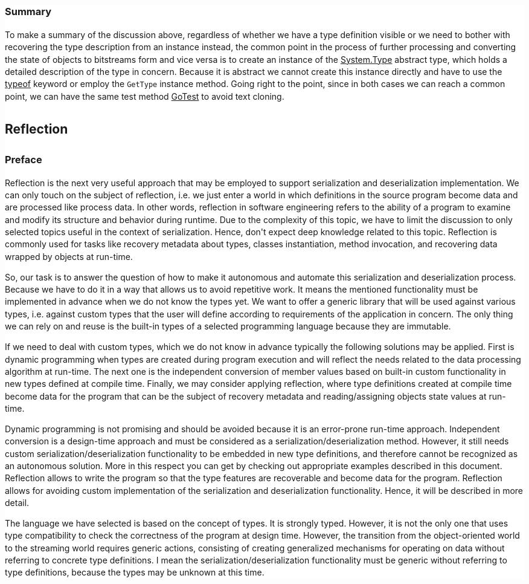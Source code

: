 ### Summary

To make a summary of the discussion above, regardless of whether we have a type definition visible or we need to bother with recovering the type description from an instance instead, the common point in the process of further processing and converting the state of objects to bitstreams form and vice versa is to create an instance of the [System.Type][system.type] abstract type, which holds a detailed description of the type in concern. Because it is abstract we cannot create this instance directly and have to use the [typeof][typeof] keyword or employ the `GetType` instance method. Going right to the point, since in both cases we can reach a common point, we can have the same test method [GoTest][GoTest] to avoid text cloning.

## Reflection

### Preface

Reflection is the next very useful approach that may be employed to support serialization and deserialization implementation. We can only touch on the subject of reflection, i.e. we just enter a world in which definitions in the source program become data and are processed like process data. In other words, reflection in software engineering refers to the ability of a program to examine and modify its structure and behavior during runtime. Due to the complexity of this topic, we have to limit the discussion to only selected topics useful in the context of serialization. Hence, don't expect deep knowledge related to this topic. Reflection is commonly used for tasks like recovery metadata about types, classes instantiation, method invocation, and recovering data wrapped by objects at run-time.

So, our task is to answer the question of how to make it autonomous and automate this serialization and deserialization process. Because we have to do it in a way that allows us to avoid repetitive work. It means the mentioned functionality must be implemented in advance when we do not know the types yet. We want to offer a generic library that will be used against various types, i.e. against custom types that the user will define according to requirements of the application in concern. The only thing we can rely on and reuse is the built-in types of a selected programming language because they are immutable.

If we need to deal with custom types, which we do not know in advance typically the following solutions may be applied. First is dynamic programming when types are created during program execution and will reflect the needs related to the data processing algorithm at run-time. The next one is the independent conversion of member values based on built-in custom functionality in new types defined at compile time. Finally, we may consider applying reflection, where type definitions created at compile time become data for the program that can be the subject of recovery metadata and reading/assigning objects state values at run-time.

Dynamic programming is not promising and should be avoided because it is an error-prone run-time approach. Independent conversion is a design-time approach and must be considered as a serialization/deserialization method. However, it still needs custom serialization/deserialization functionality to be embedded in new type definitions, and therefore cannot be recognized as an autonomous solution. More in this respect you can get by checking out appropriate examples described in this document. Reflection allows to write the program so that the type features are recoverable and become data for the program. Reflection allows for avoiding custom implementation of the serialization and deserialization functionality. Hence, it will be described in more detail.

The language we have selected is based on the concept of types. It is strongly typed. However, it is not the only one that uses type compatibility to check the correctness of the program at design time. However, the transition from the object-oriented world to the streaming world requires generic actions, consisting of creating generalized mechanisms for operating on data without referring to concrete type definitions. I mean the serialization/deserialization functionality must be generic without referring to type definitions, because the types may be unknown at this time.


[XSLW3C]: https://www.w3schools.com/xml/xsl_languages.asp
[XSD]: http://msdn.microsoft.com/library/x6c1kb0s.aspx
[STLZTN]: http://msdn.microsoft.com/library/7ay27kt9.aspx
[system.type]: https://learn.microsoft.com/dotnet/api/system.type
[system.attribute]: https://learn.microsoft.com/dotnet/api/system.attribute
[AttributeUsage]: https://learn.microsoft.com/dotnet/api/system.attributeusageattribute
[Object]: https://learn.microsoft.com/dotnet/api/system.object
[udemyPiPIC]: https://www.udemy.com/course/information-computation/?referralCode=9003E3EF42419C6E6B21
[FileExample]: FileAndStream/FileExample.cs#L19-L30
[AttachedProperty]: Reflection/AttachedProperty.cs#L17-L46
[AttributedClass]: Reflection/AttributedClass.cs#L17-L24
[CustomAttribute]: Reflection/AttributedClass.cs#L27
[IStylesheetNameProvider]: Serialization/IStylesheetNameProvider.cs#L17-L23
[Open]: FileAndStream/FileExample.cs#L24-L29
[AttributedClassInstanceTest]: ../DataStreams.UnitTest/ReflectionUnitTest.cs#L46-L55
[AttachedPropertyTest]: ../DataStreams.UnitTest/ReflectionUnitTest.cs#L57-L68
[ObjectFactory]: ../DataStreams.UnitTest/ReflectionUnitTest.cs#L81-L101
[AttributedClassTypeTest]: ../DataStreams.UnitTest/ReflectionUnitTest.cs#L39-L43
[Siyova16]: ../DataStreams.UnitTest/ReflectionUnitTest.cs#L73-L79
[typeof]: ../DataStreams.UnitTest/ReflectionUnitTest.cs#L41
[CustomAttributeTest]: ../DataStreams.UnitTest/ReflectionUnitTest.cs#L24-L29
[GoTest]: ../DataStreams.UnitTest/ReflectionUnitTest.cs#L103
[Catalog]: ../DataStreams.UnitTest/Instrumentation/Catalog.xsd.cs#L21-L55
[Catalog.cs]: ../DataStreams.UnitTest/Instrumentation/Catalog.cs#L18-L120
[ReadWRiteTest]: ../DataStreams.UnitTest/SerializationUnitTest.cs#L42-L57
[GoCS]: ../DataStreams.UnitTest/Instrumentation/GoCS.cmd#L1-L2
[catalogexamplexml]: ../DataStreams.UnitTest/Instrumentation/catalog.example.xml#L1-L23
[FileStreamUnitTest]: ../DataStreams.UnitTest/FileStreamUnitTest.cs#L19-L33